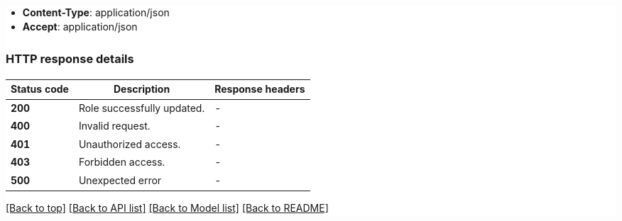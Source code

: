  - **Content-Type**: application/json
 - **Accept**: application/json


### HTTP response details
| Status code | Description | Response headers |
|-------------|-------------|------------------|
**200** | Role successfully updated. |  -  |
**400** | Invalid request. |  -  |
**401** | Unauthorized access. |  -  |
**403** | Forbidden access. |  -  |
**500** | Unexpected error |  -  |

[[Back to top]](#) [[Back to API list]](README.md#documentation-for-api-endpoints) [[Back to Model list]](README.md#documentation-for-models) [[Back to README]](README.md)

